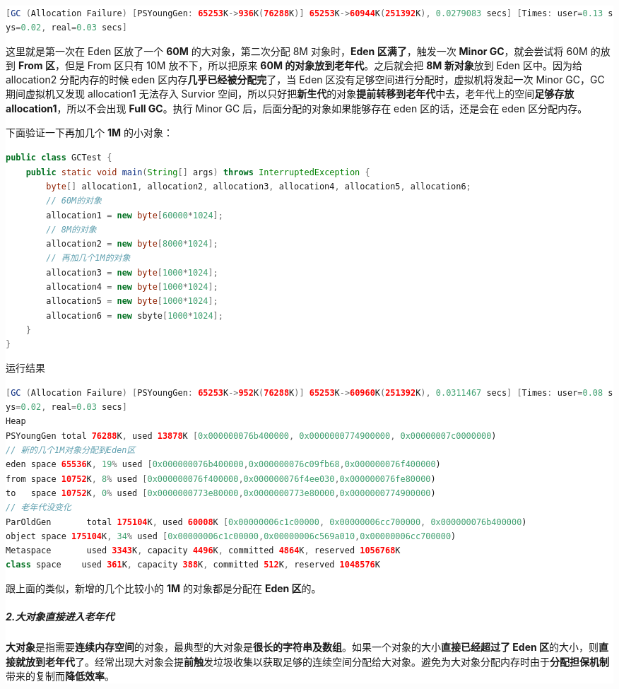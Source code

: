 ```java
[GC (Allocation Failure) [PSYoungGen: 65253K->936K(76288K)] 65253K->60944K(251392K), 0.0279083 secs] [Times: user=0.13 sys=0.02, real=0.03 secs] 
```

这里就是第一次在 Eden 区放了一个 **60M** 的大对象，第二次分配 8M 对象时，**Eden 区满了**，触发一次 **Minor GC**，就会尝试将 60M 的放到 **From 区**，但是 From 区只有 10M 放不下，所以把原来 **60M 的对象放到老年代**。之后就会把 **8M 新对象**放到 Eden 区中。因为给 allocation2 分配内存的时候 eden 区内存**几乎已经被分配完**了，当 Eden 区没有足够空间进行分配时，虚拟机将发起一次 Minor GC，GC 期间虚拟机又发现 allocation1 无法存入 Survior 空间，所以只好把**新生代**的对象**提前转移到老年代**中去，老年代上的空间**足够存放 allocation1**，所以不会出现 **Full GC**。执行 Minor GC 后，后面分配的对象如果能够存在 eden 区的话，还是会在 eden 区分配内存。

下面验证一下再加几个 **1M** 的小对象：

```java
public class GCTest {
    public static void main(String[] args) throws InterruptedException {
        byte[] allocation1, allocation2, allocation3, allocation4, allocation5, allocation6;
        // 60M的对象
        allocation1 = new byte[60000*1024];
        // 8M的对象
        allocation2 = new byte[8000*1024];
        // 再加几个1M的对象
        allocation3 = new byte[1000*1024];
        allocation4 = new byte[1000*1024];
        allocation5 = new byte[1000*1024];
        allocation6 = new sbyte[1000*1024];
    }
}
```

运行结果

```java
[GC (Allocation Failure) [PSYoungGen: 65253K->952K(76288K)] 65253K->60960K(251392K), 0.0311467 secs] [Times: user=0.08 sys=0.02, real=0.03 secs] 
Heap
PSYoungGen total 76288K, used 13878K [0x000000076b400000, 0x0000000774900000, 0x00000007c0000000)
// 新的几个1M对象分配到Eden区
eden space 65536K, 19% used [0x000000076b400000,0x000000076c09fb68,0x000000076f400000)
from space 10752K, 8% used [0x000000076f400000,0x000000076f4ee030,0x000000076fe80000)
to   space 10752K, 0% used [0x0000000773e80000,0x0000000773e80000,0x0000000774900000)
// 老年代没变化
ParOldGen       total 175104K, used 60008K [0x00000006c1c00000, 0x00000006cc700000, 0x000000076b400000)
object space 175104K, 34% used [0x00000006c1c00000,0x00000006c569a010,0x00000006cc700000)
Metaspace       used 3343K, capacity 4496K, committed 4864K, reserved 1056768K
class space    used 361K, capacity 388K, committed 512K, reserved 1048576K
```

跟上面的类似，新增的几个比较小的 **1M** 的对象都是分配在 **Eden 区**的。

##### 2.大对象直接进入老年代

**大对象**是指需要**连续内存空间**的对象，最典型的大对象是**很长的字符串及数组**。如果一个对象的大小**直接已经超过了 Eden 区**的大小，则**直接就放到老年代**了。经常出现大对象会提**前触**发垃圾收集以获取足够的连续空间分配给大对象。避免为大对象分配内存时由于**分配担保机制**带来的复制而**降低效率**。
